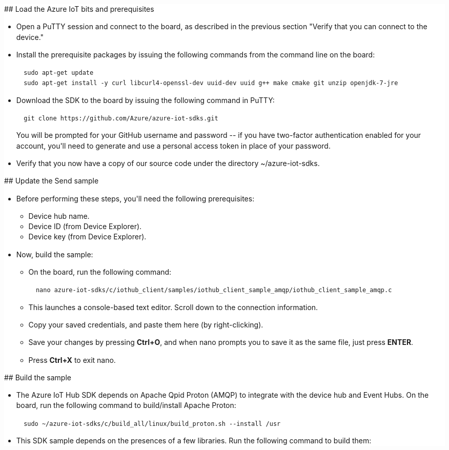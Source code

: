 <a name="Load-the-Azure-IoT-bits-and-prerequisites"/>
## Load the Azure IoT bits and prerequisites

- Open a PuTTY session and connect to the board, as described in the previous section "Verify that you can connect to the device."
- Install the prerequisite packages by issuing the following commands from the command line on the board:

		sudo apt-get update
		sudo apt-get install -y curl libcurl4-openssl-dev uuid-dev uuid g++ make cmake git unzip openjdk-7-jre

- Download the SDK to the board by issuing the following command in PuTTY:

		git clone https://github.com/Azure/azure-iot-sdks.git

	You will be prompted for your GitHub username and password -- if you have two-factor authentication enabled for your account, you'll need to generate and use a personal access token in place of your password.

- Verify that you now have a copy of our source code under the directory ~/azure-iot-sdks.

<a name="Build-the-Azure-client"/>
## Update the Send sample

- Before performing these steps, you'll need the following prerequisites:

	- Device hub name.
	- Device ID (from Device Explorer).
	- Device key (from Device Explorer).

- Now, build the sample:

	- On the board, run the following command:

			nano azure-iot-sdks/c/iothub_client/samples/iothub_client_sample_amqp/iothub_client_sample_amqp.c

	- This launches a console-based text editor. Scroll down to the connection information.

	- Copy your saved credentials, and paste them here (by right-clicking).

	- Save your changes by pressing **Ctrl+O**, and when nano prompts you to save it as the same file, just press **ENTER**.

	- Press **Ctrl+X** to exit nano.

<a name="Build-the-Azure-client"/>
## Build the sample

- The Azure IoT Hub SDK depends on Apache Qpid Proton (AMQP) to integrate with the device hub and Event Hubs. On the board, run the following command to build/install Apache Proton:

		sudo ~/azure-iot-sdks/c/build_all/linux/build_proton.sh --install /usr

- This SDK sample depends on the presences of a few libraries. Run the following command to build them:
